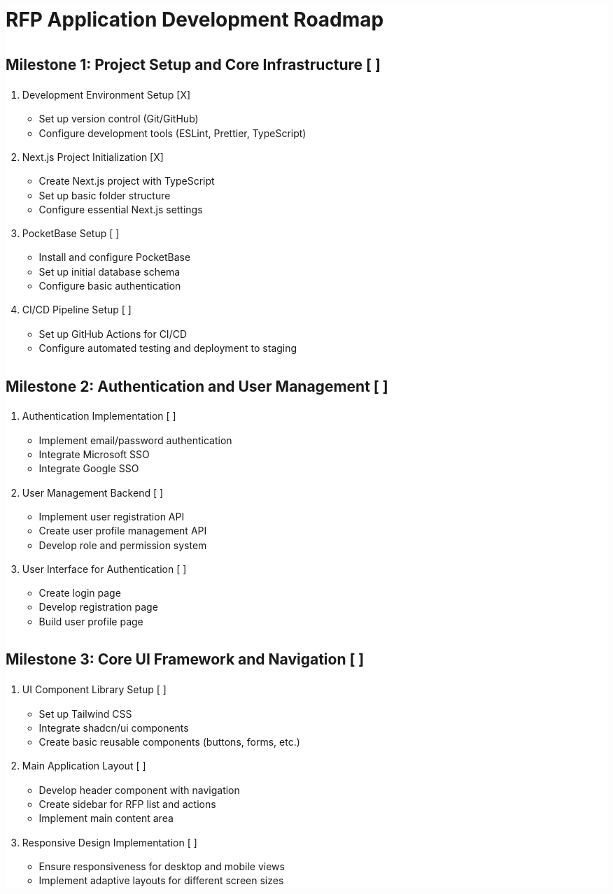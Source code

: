 # RFP Application Development Roadmap

## Milestone 1: Project Setup and Core Infrastructure [ ]

1. Development Environment Setup [X]
   - Set up version control (Git/GitHub)
   - Configure development tools (ESLint, Prettier, TypeScript)

2. Next.js Project Initialization [X]
   - Create Next.js project with TypeScript
   - Set up basic folder structure
   - Configure essential Next.js settings

3. PocketBase Setup [ ]
   - Install and configure PocketBase
   - Set up initial database schema
   - Configure basic authentication

4. CI/CD Pipeline Setup [ ]
   - Set up GitHub Actions for CI/CD
   - Configure automated testing and deployment to staging

## Milestone 2: Authentication and User Management [ ]

1. Authentication Implementation [ ]
   - Implement email/password authentication
   - Integrate Microsoft SSO
   - Integrate Google SSO

2. User Management Backend [ ]
   - Implement user registration API
   - Create user profile management API
   - Develop role and permission system

3. User Interface for Authentication [ ]
   - Create login page
   - Develop registration page
   - Build user profile page

## Milestone 3: Core UI Framework and Navigation [ ]

1. UI Component Library Setup [ ]
   - Set up Tailwind CSS
   - Integrate shadcn/ui components
   - Create basic reusable components (buttons, forms, etc.)

2. Main Application Layout [ ]
   - Develop header component with navigation
   - Create sidebar for RFP list and actions
   - Implement main content area

3. Responsive Design Implementation [ ]
   - Ensure responsiveness for desktop and mobile views
   - Implement adaptive layouts for different screen sizes
